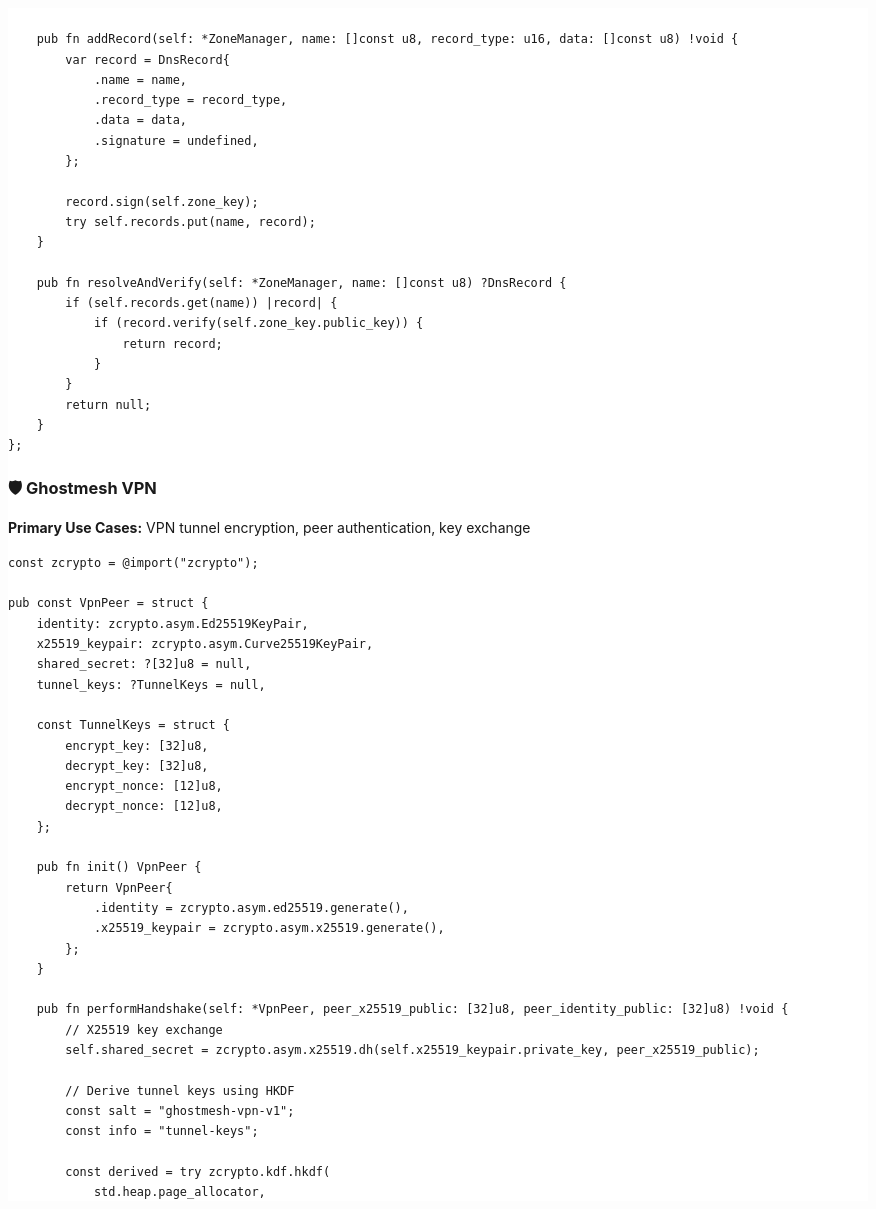 ```zig
    
    pub fn addRecord(self: *ZoneManager, name: []const u8, record_type: u16, data: []const u8) !void {
        var record = DnsRecord{
            .name = name,
            .record_type = record_type,
            .data = data,
            .signature = undefined,
        };
        
        record.sign(self.zone_key);
        try self.records.put(name, record);
    }
    
    pub fn resolveAndVerify(self: *ZoneManager, name: []const u8) ?DnsRecord {
        if (self.records.get(name)) |record| {
            if (record.verify(self.zone_key.public_key)) {
                return record;
            }
        }
        return null;
    }
};
```

### 🛡️ **Ghostmesh VPN**

**Primary Use Cases:** VPN tunnel encryption, peer authentication, key exchange

```zig
const zcrypto = @import("zcrypto");

pub const VpnPeer = struct {
    identity: zcrypto.asym.Ed25519KeyPair,
    x25519_keypair: zcrypto.asym.Curve25519KeyPair,
    shared_secret: ?[32]u8 = null,
    tunnel_keys: ?TunnelKeys = null,
    
    const TunnelKeys = struct {
        encrypt_key: [32]u8,
        decrypt_key: [32]u8,
        encrypt_nonce: [12]u8,
        decrypt_nonce: [12]u8,
    };
    
    pub fn init() VpnPeer {
        return VpnPeer{
            .identity = zcrypto.asym.ed25519.generate(),
            .x25519_keypair = zcrypto.asym.x25519.generate(),
        };
    }
    
    pub fn performHandshake(self: *VpnPeer, peer_x25519_public: [32]u8, peer_identity_public: [32]u8) !void {
        // X25519 key exchange
        self.shared_secret = zcrypto.asym.x25519.dh(self.x25519_keypair.private_key, peer_x25519_public);
        
        // Derive tunnel keys using HKDF
        const salt = "ghostmesh-vpn-v1";
        const info = "tunnel-keys";
        
        const derived = try zcrypto.kdf.hkdf(
            std.heap.page_allocator,
```